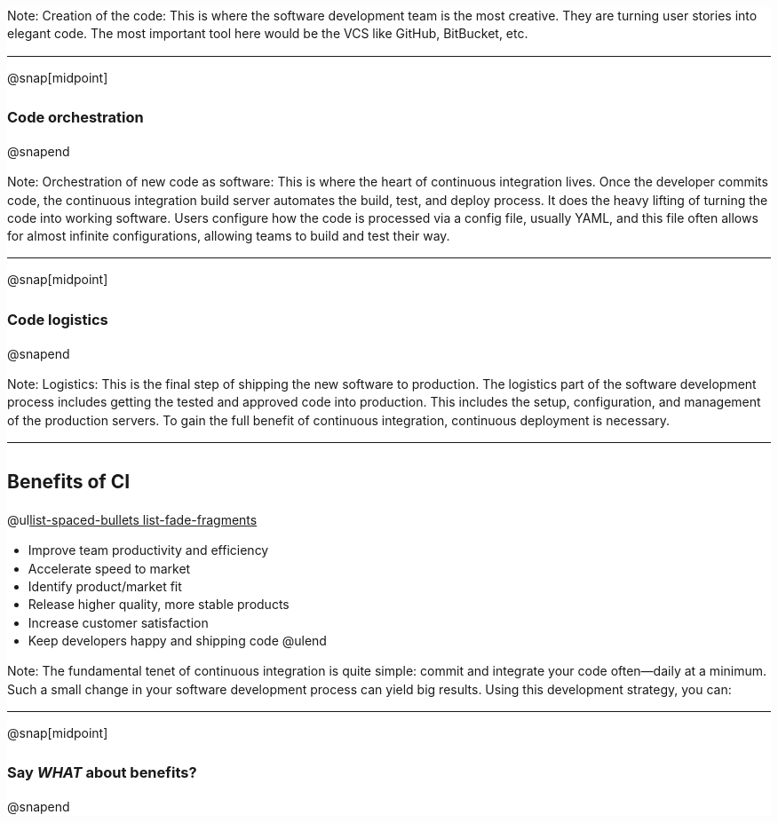 Note: 
Creation of the code: This is where the software development team is the most creative. They are turning user stories into elegant code. The most important tool here would be the VCS like GitHub, BitBucket, etc.

---
@snap[midpoint]
### Code orchestration
@snapend

Note: 
Orchestration of new code as software: This is where the heart of continuous integration lives. Once the developer commits code, the continuous integration build server automates the build, test, and deploy process. It does the heavy lifting of turning the code into working software. Users configure how the code is processed via a config file, usually YAML, and this file often allows for almost infinite configurations, allowing teams to build and test their way.

---
@snap[midpoint]
### Code logistics
@snapend

Note: 
Logistics: This is the final step of shipping the new software to production. The logistics part of the software development process includes getting the tested and approved code into production. This includes the setup, configuration, and management of the production servers. To gain the full benefit of continuous integration, continuous deployment is necessary.

---
## Benefits of CI

@ul[list-spaced-bullets list-fade-fragments](true)
- Improve team productivity and efficiency
- Accelerate speed to market
- Identify product/market fit
- Release higher quality, more stable products
- Increase customer satisfaction
- Keep developers happy and shipping code
@ulend

Note:
The fundamental tenet of continuous integration is quite simple: commit and integrate your code often—daily at a minimum. Such a small change in your software development process can yield big results.
Using this development strategy, you can:

---
@snap[midpoint]
### Say _WHAT_ about benefits?
@snapend
